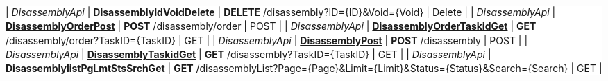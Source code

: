 | _DisassemblyApi_         | [**DisassemblyIdVoidDelete**](docs/DisassemblyApi.md#disassemblyidvoiddelete)                                                                                                                          | **DELETE** /disassembly?ID&#x3D;{ID}&amp;Void&#x3D;{Void}                                                                                                                                                                                                                                                                                                                                                                                                                                                                                                                                                                                                                    | Delete                              |
| _DisassemblyApi_         | [**DisassemblyOrderPost**](docs/DisassemblyApi.md#disassemblyorderpost)                                                                                                                                | **POST** /disassembly/order                                                                                                                                                                                                                                                                                                                                                                                                                                                                                                                                                                                                                                                  | POST                                |
| _DisassemblyApi_         | [**DisassemblyOrderTaskidGet**](docs/DisassemblyApi.md#disassemblyordertaskidget)                                                                                                                      | **GET** /disassembly/order?TaskID&#x3D;{TaskID}                                                                                                                                                                                                                                                                                                                                                                                                                                                                                                                                                                                                                              | GET                                 |
| _DisassemblyApi_         | [**DisassemblyPost**](docs/DisassemblyApi.md#disassemblypost)                                                                                                                                          | **POST** /disassembly                                                                                                                                                                                                                                                                                                                                                                                                                                                                                                                                                                                                                                                        | POST                                |
| _DisassemblyApi_         | [**DisassemblyTaskidGet**](docs/DisassemblyApi.md#disassemblytaskidget)                                                                                                                                | **GET** /disassembly?TaskID&#x3D;{TaskID}                                                                                                                                                                                                                                                                                                                                                                                                                                                                                                                                                                                                                                    | GET                                 |
| _DisassemblyApi_         | [**DisassemblylistPgLmtStsSrchGet**](docs/DisassemblyApi.md#disassemblylistpglmtstssrchget)                                                                                                            | **GET** /disassemblyList?Page&#x3D;{Page}&amp;Limit&#x3D;{Limit}&amp;Status&#x3D;{Status}&amp;Search&#x3D;{Search}                                                                                                                                                                                                                                                                                                                                                                                                                                                                                                                                                           | GET                                 |